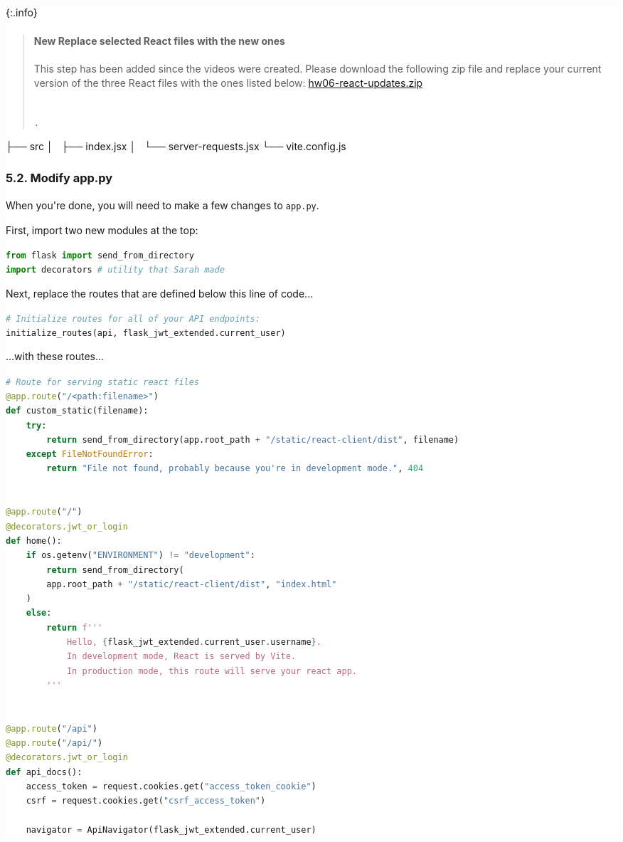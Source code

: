 {:.info}
> #### <span class="hw">New</span> Replace selected React files with the new ones 
> This step has been added since the videos were created. Please download the following zip file and replace your current version of the three React files with the ones listed below:
> <a href="/spring2025/course-files/homework/hw06-react-updates.zip">hw06-react-updates.zip</a><br><br>
>
> ```
> .
├── src
│   ├── index.jsx
│   └── server-requests.jsx
└── vite.config.js
> ```

### 5.2. Modify app.py
When you're done, you will need to make a few changes to `app.py`.

First, import two new modules at the top:

```py
from flask import send_from_directory
import decorators # utility that Sarah made
```

Next, replace the routes that are defined below this line of code...

```py
# Initialize routes for all of your API endpoints:
initialize_routes(api, flask_jwt_extended.current_user)
```

...with these routes...

```py
# Route for serving static react files
@app.route("/<path:filename>")
def custom_static(filename):
    try:
        return send_from_directory(app.root_path + "/static/react-client/dist", filename)
    except FileNotFoundError:
        return "File not found, probably because you're in development mode.", 404


@app.route("/")
@decorators.jwt_or_login
def home():
    if os.getenv("ENVIRONMENT") != "development":
        return send_from_directory(
        app.root_path + "/static/react-client/dist", "index.html"
    )
    else:
        return f'''
            Hello, {flask_jwt_extended.current_user.username}.
            In development mode, React is served by Vite.
            In production mode, this route will serve your react app.
        '''


@app.route("/api")
@app.route("/api/")
@decorators.jwt_or_login
def api_docs():
    access_token = request.cookies.get("access_token_cookie")
    csrf = request.cookies.get("csrf_access_token")

    navigator = ApiNavigator(flask_jwt_extended.current_user)
```